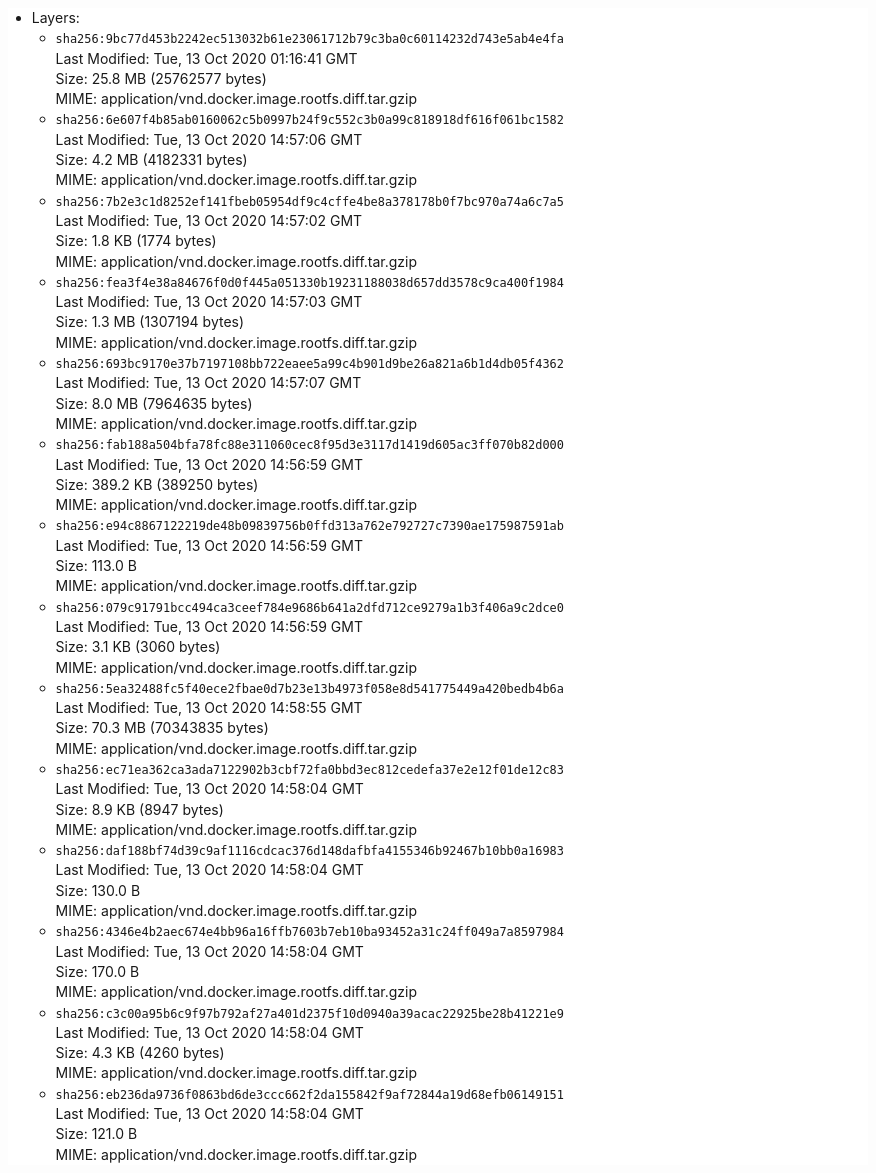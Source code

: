 -	Layers:
	-	`sha256:9bc77d453b2242ec513032b61e23061712b79c3ba0c60114232d743e5ab4e4fa`  
		Last Modified: Tue, 13 Oct 2020 01:16:41 GMT  
		Size: 25.8 MB (25762577 bytes)  
		MIME: application/vnd.docker.image.rootfs.diff.tar.gzip
	-	`sha256:6e607f4b85ab0160062c5b0997b24f9c552c3b0a99c818918df616f061bc1582`  
		Last Modified: Tue, 13 Oct 2020 14:57:06 GMT  
		Size: 4.2 MB (4182331 bytes)  
		MIME: application/vnd.docker.image.rootfs.diff.tar.gzip
	-	`sha256:7b2e3c1d8252ef141fbeb05954df9c4cffe4be8a378178b0f7bc970a74a6c7a5`  
		Last Modified: Tue, 13 Oct 2020 14:57:02 GMT  
		Size: 1.8 KB (1774 bytes)  
		MIME: application/vnd.docker.image.rootfs.diff.tar.gzip
	-	`sha256:fea3f4e38a84676f0d0f445a051330b19231188038d657dd3578c9ca400f1984`  
		Last Modified: Tue, 13 Oct 2020 14:57:03 GMT  
		Size: 1.3 MB (1307194 bytes)  
		MIME: application/vnd.docker.image.rootfs.diff.tar.gzip
	-	`sha256:693bc9170e37b7197108bb722eaee5a99c4b901d9be26a821a6b1d4db05f4362`  
		Last Modified: Tue, 13 Oct 2020 14:57:07 GMT  
		Size: 8.0 MB (7964635 bytes)  
		MIME: application/vnd.docker.image.rootfs.diff.tar.gzip
	-	`sha256:fab188a504bfa78fc88e311060cec8f95d3e3117d1419d605ac3ff070b82d000`  
		Last Modified: Tue, 13 Oct 2020 14:56:59 GMT  
		Size: 389.2 KB (389250 bytes)  
		MIME: application/vnd.docker.image.rootfs.diff.tar.gzip
	-	`sha256:e94c8867122219de48b09839756b0ffd313a762e792727c7390ae175987591ab`  
		Last Modified: Tue, 13 Oct 2020 14:56:59 GMT  
		Size: 113.0 B  
		MIME: application/vnd.docker.image.rootfs.diff.tar.gzip
	-	`sha256:079c91791bcc494ca3ceef784e9686b641a2dfd712ce9279a1b3f406a9c2dce0`  
		Last Modified: Tue, 13 Oct 2020 14:56:59 GMT  
		Size: 3.1 KB (3060 bytes)  
		MIME: application/vnd.docker.image.rootfs.diff.tar.gzip
	-	`sha256:5ea32488fc5f40ece2fbae0d7b23e13b4973f058e8d541775449a420bedb4b6a`  
		Last Modified: Tue, 13 Oct 2020 14:58:55 GMT  
		Size: 70.3 MB (70343835 bytes)  
		MIME: application/vnd.docker.image.rootfs.diff.tar.gzip
	-	`sha256:ec71ea362ca3ada7122902b3cbf72fa0bbd3ec812cedefa37e2e12f01de12c83`  
		Last Modified: Tue, 13 Oct 2020 14:58:04 GMT  
		Size: 8.9 KB (8947 bytes)  
		MIME: application/vnd.docker.image.rootfs.diff.tar.gzip
	-	`sha256:daf188bf74d39c9af1116cdcac376d148dafbfa4155346b92467b10bb0a16983`  
		Last Modified: Tue, 13 Oct 2020 14:58:04 GMT  
		Size: 130.0 B  
		MIME: application/vnd.docker.image.rootfs.diff.tar.gzip
	-	`sha256:4346e4b2aec674e4bb96a16ffb7603b7eb10ba93452a31c24ff049a7a8597984`  
		Last Modified: Tue, 13 Oct 2020 14:58:04 GMT  
		Size: 170.0 B  
		MIME: application/vnd.docker.image.rootfs.diff.tar.gzip
	-	`sha256:c3c00a95b6c9f97b792af27a401d2375f10d0940a39acac22925be28b41221e9`  
		Last Modified: Tue, 13 Oct 2020 14:58:04 GMT  
		Size: 4.3 KB (4260 bytes)  
		MIME: application/vnd.docker.image.rootfs.diff.tar.gzip
	-	`sha256:eb236da9736f0863bd6de3ccc662f2da155842f9af72844a19d68efb06149151`  
		Last Modified: Tue, 13 Oct 2020 14:58:04 GMT  
		Size: 121.0 B  
		MIME: application/vnd.docker.image.rootfs.diff.tar.gzip
